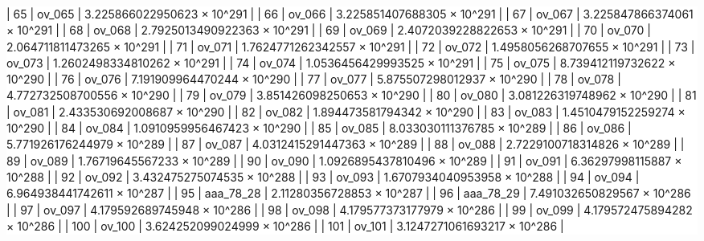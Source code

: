 | 65 | ov_065 | 3.225866022950623 × 10^291 |
| 66 | ov_066 | 3.225851407688305 × 10^291 |
| 67 | ov_067 | 3.225847866374061 × 10^291 |
| 68 | ov_068 | 2.7925013490922363 × 10^291 |
| 69 | ov_069 | 2.4072039228822653 × 10^291 |
| 70 | ov_070 | 2.064711811473265 × 10^291 |
| 71 | ov_071 | 1.7624771262342557 × 10^291 |
| 72 | ov_072 | 1.4958056268707655 × 10^291 |
| 73 | ov_073 | 1.2602498334810262 × 10^291 |
| 74 | ov_074 | 1.0536456429993525 × 10^291 |
| 75 | ov_075 | 8.739412119732622 × 10^290 |
| 76 | ov_076 | 7.191909964470244 × 10^290 |
| 77 | ov_077 | 5.875507298012937 × 10^290 |
| 78 | ov_078 | 4.772732508700556 × 10^290 |
| 79 | ov_079 | 3.851426098250653 × 10^290 |
| 80 | ov_080 | 3.081226319748962 × 10^290 |
| 81 | ov_081 | 2.433530692008687 × 10^290 |
| 82 | ov_082 | 1.894473581794342 × 10^290 |
| 83 | ov_083 | 1.4510479152259274 × 10^290 |
| 84 | ov_084 | 1.0910959956467423 × 10^290 |
| 85 | ov_085 | 8.033030111376785 × 10^289 |
| 86 | ov_086 | 5.771926176244979 × 10^289 |
| 87 | ov_087 | 4.0312415291447363 × 10^289 |
| 88 | ov_088 | 2.7229100718314826 × 10^289 |
| 89 | ov_089 | 1.76719645567233 × 10^289 |
| 90 | ov_090 | 1.0926895437810496 × 10^289 |
| 91 | ov_091 | 6.36297998115887 × 10^288 |
| 92 | ov_092 | 3.432475275074535 × 10^288 |
| 93 | ov_093 | 1.6707934040953958 × 10^288 |
| 94 | ov_094 | 6.964938441742611 × 10^287 |
| 95 | aaa_78_28 | 2.11280356728853 × 10^287 |
| 96 | aaa_78_29 | 7.491032650829567 × 10^286 |
| 97 | ov_097 | 4.179592689745948 × 10^286 |
| 98 | ov_098 | 4.179577373177979 × 10^286 |
| 99 | ov_099 | 4.179572475894282 × 10^286 |
| 100 | ov_100 | 3.624252099024999 × 10^286 |
| 101 | ov_101 | 3.1247271061693217 × 10^286 |